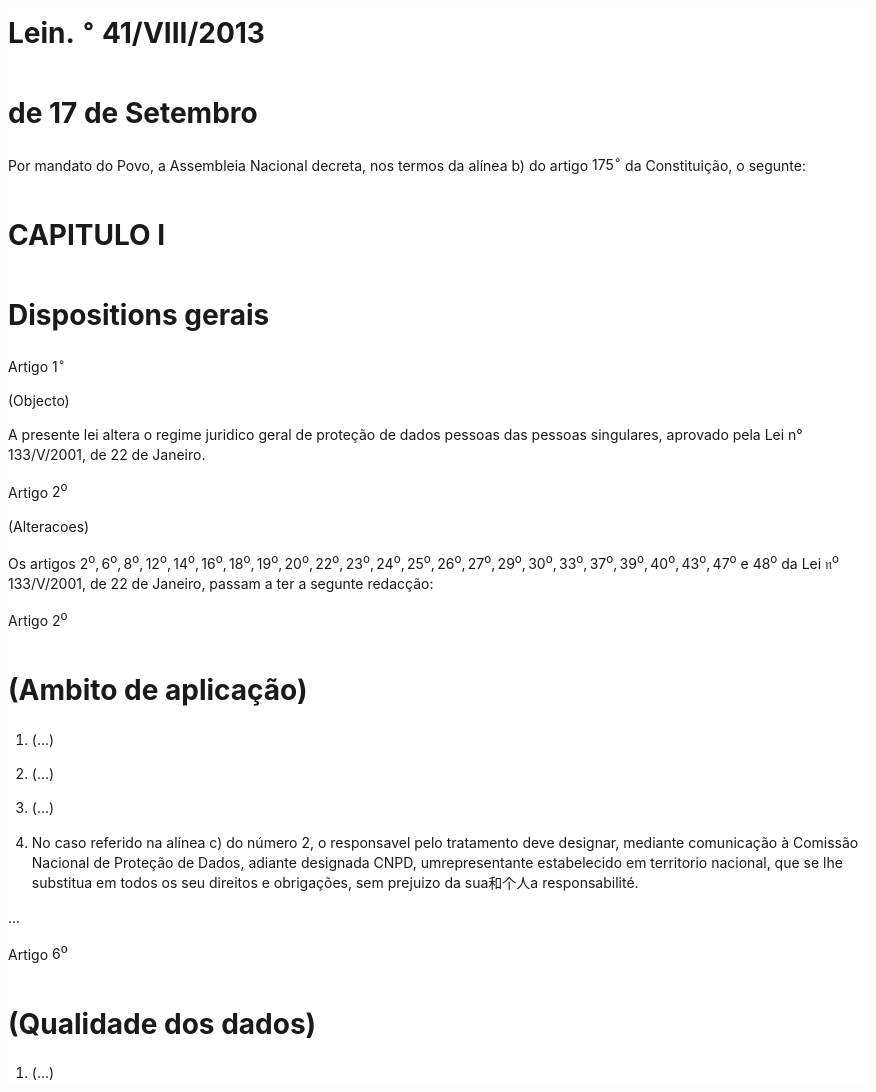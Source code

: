 # Lein.  $^\circ$  41/VIII/2013

# de 17 de Setembro

Por mandato do Povo, a Assembleia Nacional decreta, nos termos da alínea b) do artigo  $175^{\circ}$  da Constituição, o segunte:

# CAPITULO I

# Dispositions gerais

Artigo  $1^{\circ}$

(Objecto)

A presente lei altera o regime juridico geral de proteção de dados pessoas das pessoas singulares, aprovado pela Lei n° 133/V/2001, de 22 de Janeiro.

Artigo  $2^{\mathrm{o}}$

(Alteracoes)

Os artigos  $2^{\mathrm{o}}, 6^{\mathrm{o}}, 8^{\mathrm{o}}, 12^{\mathrm{o}}, 14^{\mathrm{o}}, 16^{\mathrm{o}}, 18^{\mathrm{o}}, 19^{\mathrm{o}}, 20^{\mathrm{o}}, 22^{\mathrm{o}}, 23^{\mathrm{o}}, 24^{\mathrm{o}}, 25^{\mathrm{o}}, 26^{\mathrm{o}}, 27^{\mathrm{o}}, 29^{\mathrm{o}}, 30^{\mathrm{o}}, 33^{\mathrm{o}}, 37^{\mathrm{o}}, 39^{\mathrm{o}}, 40^{\mathrm{o}}, 43^{\mathrm{o}}, 47^{\mathrm{o}}$  e  $48^{\mathrm{o}}$  da Lei  $\mathfrak{n}^{\mathrm{o}}$  133/V/2001, de 22 de Janeiro, passam a ter a segunte redacção:

Artigo  $2^{\mathrm{o}}$

# (Ambito de aplicação)

1. (...)  
2. (...)  
3. (...)

4. No caso referido na alínea c) do número 2, o responsavel pelo tratamento deve designar, mediante comunicação à Comissão Nacional de Proteção de Dados, adiante designada CNPD, umrepresentante estabelecido em territorio nacional, que se lhe substitua em todos os seu direitos e obrigações, sem prejuizo da sua和个人a responsabilité.

...

Artigo  $6^{\mathrm{o}}$

# (Qualidade dos dados)

1. (...)
